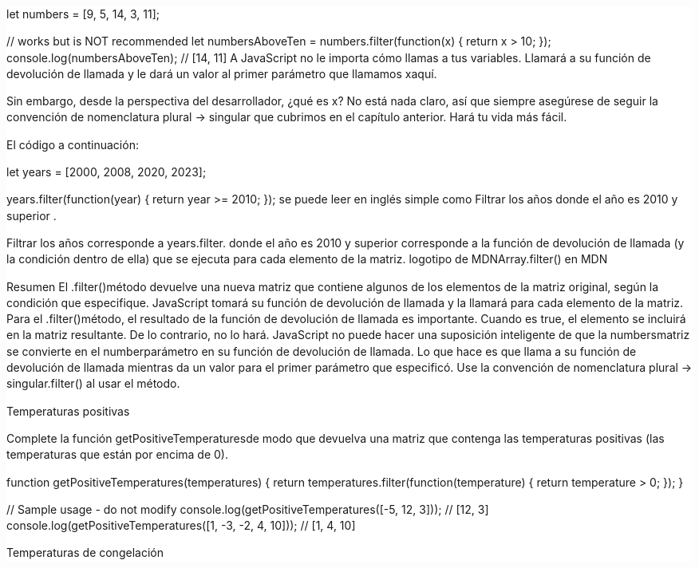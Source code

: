 let numbers = [9, 5, 14, 3, 11];

// works but is NOT recommended
let numbersAboveTen = numbers.filter(function(x) {
    return x > 10;
});
console.log(numbersAboveTen); // [14, 11]
A JavaScript no le importa cómo llamas a tus variables. Llamará a su función de devolución de llamada y le dará un valor al primer parámetro que llamamos xaquí.

Sin embargo, desde la perspectiva del desarrollador, ¿qué es x? No está nada claro, así que siempre asegúrese de seguir la convención de nomenclatura plural -> singular que cubrimos en el capítulo anterior. Hará tu vida más fácil.

El código a continuación:


let years = [2000, 2008, 2020, 2023];

years.filter(function(year) {
    return year >= 2010;
});
se puede leer en inglés simple como Filtrar los años donde el año es 2010 y superior .

Filtrar los años corresponde a years.filter.
donde el año es 2010 y superior corresponde a la función de devolución de llamada (y la condición dentro de ella) que se ejecuta para cada elemento de la matriz.
logotipo de MDNArray.filter() en MDN


Resumen
El .filter()método devuelve una nueva matriz que contiene algunos de los elementos de la matriz original, según la condición que especifique.
JavaScript tomará su función de devolución de llamada y la llamará para cada elemento de la matriz.
Para el .filter()método, el resultado de la función de devolución de llamada es importante. Cuando es true, el elemento se incluirá en la matriz resultante. De lo contrario, no lo hará.
JavaScript no puede hacer una suposición inteligente de que la numbersmatriz se convierte en el numberparámetro en su función de devolución de llamada. Lo que hace es que llama a su función de devolución de llamada mientras da un valor para el primer parámetro que especificó.
Use la convención de nomenclatura plural -> singular.filter() al usar el método.

Temperaturas positivas

Complete la función getPositiveTemperaturesde modo que devuelva una matriz que contenga las temperaturas positivas (las temperaturas que están por encima de 0).

function getPositiveTemperatures(temperatures) {
    return temperatures.filter(function(temperature) {
        return temperature > 0;
    });
}

// Sample usage - do not modify
console.log(getPositiveTemperatures([-5, 12, 3])); // [12, 3]
console.log(getPositiveTemperatures([1, -3, -2, 4, 10])); // [1, 4, 10]

Temperaturas de congelación
